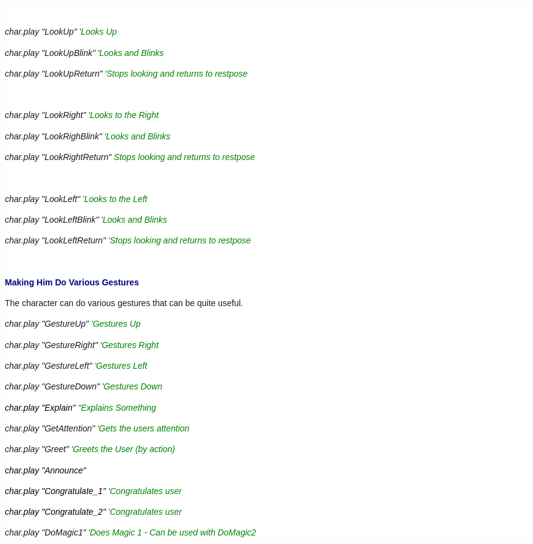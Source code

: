 <p align="left">&nbsp;</p>
<p align="left"><i><font face="Arial">char.play &quot;LookUp&quot; <font color="#008000">'Looks
Up</font></font></i></p>
<p align="left"><i><font face="Arial">char.play &quot;LookUpBlink&quot; '<font color="#008000">Looks
and Blinks</font></font></i></p>
<p align="left"><i><font face="Arial">char.play &quot;LookUpReturn&quot; <font color="#008000">'Stops
looking and returns to restpose</font></font></i></p>
<p align="left">&nbsp;</p>
<p align="left"><i><font face="Arial">char.play &quot;LookRight&quot; <font color="#008000">'Looks
to the Right</font></font></i></p>
<p align="left"><i><font face="Arial">char.play &quot;LookRighBlink&quot; <font color="#008000">'Looks
and Blinks</font></font></i></p>
<p align="left"><i><font face="Arial">char.play &quot;LookRightReturn&quot; <font color="#008000">Stops
looking and returns to restpose</font></font></i></p>
<p align="left">&nbsp;</p>
<p align="left"><i><font face="Arial">char.play &quot;LookLeft&quot; <font color="#008000">'Looks
to the Left</font></font></i></p>
<p align="left"><i><font face="Arial">char.play &quot;LookLeftBlink&quot; <font color="#008000">'Looks
and Blinks</font></font></i></p>
<p align="left"><i><font face="Arial">char.play &quot;LookLeftReturn&quot; <font color="#008000">'Stops
looking and returns to restpose</font></font></i></p>
<p align="left">&nbsp;</p>
<p align="left"><font face="Arial" color="#000080"><b>Making Him Do Various
Gestures</b></font></p>
<p align="left"><font face="Arial">The character can do various gestures that
can be quite useful.</font></p>
<p align="left"><font face="Arial"><i>char.play &quot;GestureUp&quot; <font color="#008000">'Gestures
Up</font></i></font></p>
<p align="left"><font face="Arial"><i>char.play &quot;GestureRight&quot; <font color="#008000">'Gestures
Right</font></i></font></p>
<p align="left"><font face="Arial"><i>char.play &quot;GestureLeft&quot; <font color="#008000">'Gestures
Left</font></i></font></p>
<p align="left"><font face="Arial"><i>char.play &quot;GestureDown&quot; <font color="#008000">'Gestures
Down</font></i></font></p>
<p align="left"><i><font face="Arial" color="#000000">char.play
&quot;Explain&quot; </font><font face="Arial" color="#008000">&quot;Explains
Something</font></i></p>
<p align="left"><i><font face="Arial">char.play &quot;GetAttention&quot; <font color="#008000">'Gets
the users attention</font></font></i></p>
<p align="left"><i><font face="Arial">char.play &quot;Greet&quot; <font color="#008000">'Greets
the User (by action)</font></font></i></p>
<p align="left"><font face="Arial" color="#000000"><i>char.play
&quot;Announce&quot;&nbsp;</i></font></p>
<p align="left"><i><font face="Arial" color="#000000">char.play &quot;Congratulate_1&quot;
</font><font color="#008000"><font face="Arial">'</font><font face="Arial">Congratulates</font><font face="Arial">
user&nbsp;</font></font></i></p>
<p align="left"><font face="Arial" color="#000000"><i>char.play &quot;Congratulate_2&quot;
</i></font><i><font face="Arial" color="#008000">'</font><font color="#008000"><font face="Arial">Congratulates</font><font face="Arial">
user </font></font></i></p>
<p align="left"><font face="Arial"><i>char.play &quot;DoMagic1&quot; <font color="#008000">'Does
Magic 1 - Can be used with DoMagic2</font></i></font></p>